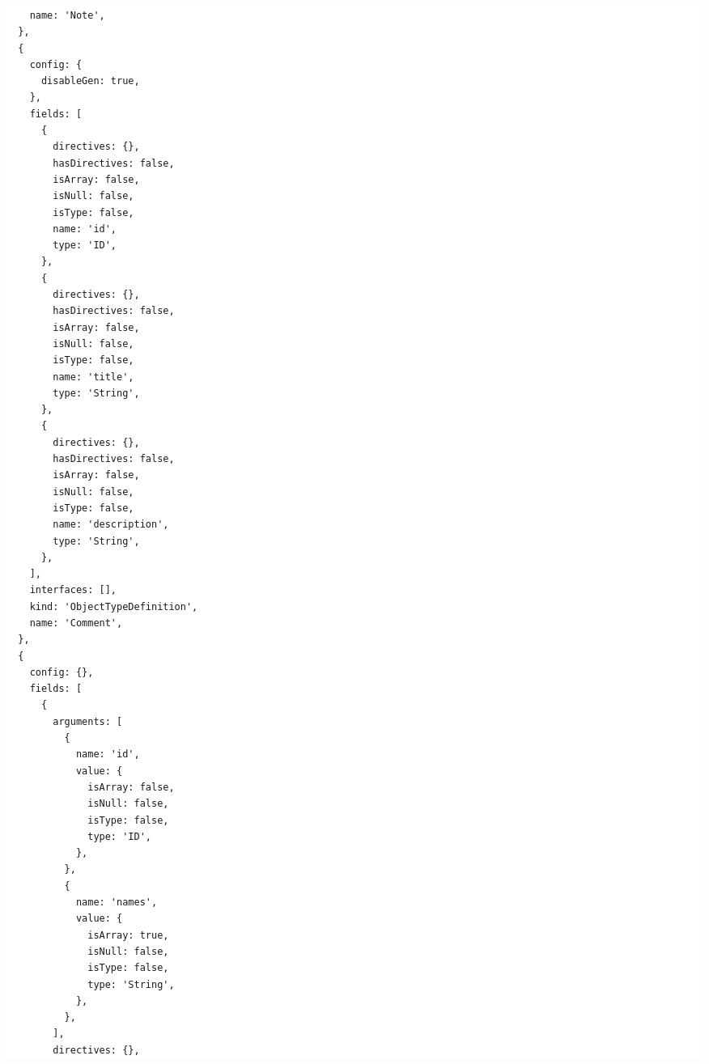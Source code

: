         name: 'Note',
      },
      {
        config: {
          disableGen: true,
        },
        fields: [
          {
            directives: {},
            hasDirectives: false,
            isArray: false,
            isNull: false,
            isType: false,
            name: 'id',
            type: 'ID',
          },
          {
            directives: {},
            hasDirectives: false,
            isArray: false,
            isNull: false,
            isType: false,
            name: 'title',
            type: 'String',
          },
          {
            directives: {},
            hasDirectives: false,
            isArray: false,
            isNull: false,
            isType: false,
            name: 'description',
            type: 'String',
          },
        ],
        interfaces: [],
        kind: 'ObjectTypeDefinition',
        name: 'Comment',
      },
      {
        config: {},
        fields: [
          {
            arguments: [
              {
                name: 'id',
                value: {
                  isArray: false,
                  isNull: false,
                  isType: false,
                  type: 'ID',
                },
              },
              {
                name: 'names',
                value: {
                  isArray: true,
                  isNull: false,
                  isType: false,
                  type: 'String',
                },
              },
            ],
            directives: {},